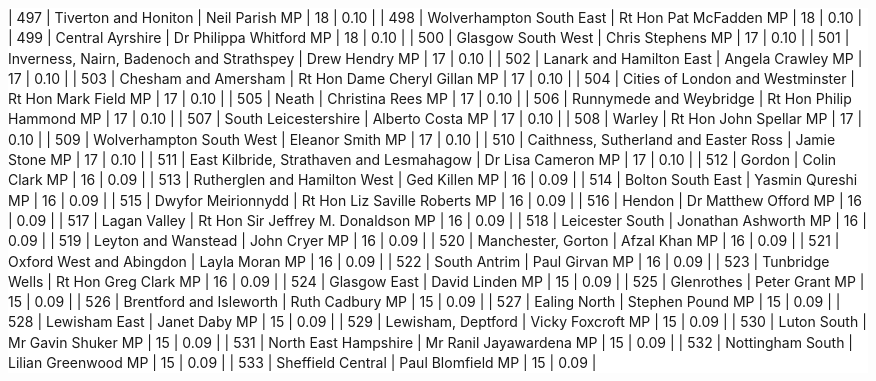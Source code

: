 | 497 | Tiverton and Honiton | Neil Parish MP | 18 | 0.10 |
| 498 | Wolverhampton South East | Rt Hon Pat McFadden MP | 18 | 0.10 |
| 499 | Central Ayrshire | Dr Philippa Whitford MP | 18 | 0.10 |
| 500 | Glasgow South West | Chris Stephens MP | 17 | 0.10 |
| 501 | Inverness, Nairn, Badenoch and Strathspey | Drew Hendry MP | 17 | 0.10 |
| 502 | Lanark and Hamilton East | Angela Crawley MP | 17 | 0.10 |
| 503 | Chesham and Amersham | Rt Hon Dame Cheryl Gillan MP | 17 | 0.10 |
| 504 | Cities of London and Westminster | Rt Hon Mark Field MP | 17 | 0.10 |
| 505 | Neath | Christina Rees MP | 17 | 0.10 |
| 506 | Runnymede and Weybridge | Rt Hon Philip Hammond MP | 17 | 0.10 |
| 507 | South Leicestershire | Alberto Costa MP | 17 | 0.10 |
| 508 | Warley | Rt Hon John Spellar MP | 17 | 0.10 |
| 509 | Wolverhampton South West | Eleanor Smith MP | 17 | 0.10 |
| 510 | Caithness, Sutherland and Easter Ross | Jamie Stone MP | 17 | 0.10 |
| 511 | East Kilbride, Strathaven and Lesmahagow | Dr Lisa Cameron MP | 17 | 0.10 |
| 512 | Gordon | Colin Clark MP | 16 | 0.09 |
| 513 | Rutherglen and Hamilton West | Ged Killen MP | 16 | 0.09 |
| 514 | Bolton South East | Yasmin Qureshi MP | 16 | 0.09 |
| 515 | Dwyfor Meirionnydd | Rt Hon Liz Saville Roberts MP | 16 | 0.09 |
| 516 | Hendon | Dr Matthew Offord MP | 16 | 0.09 |
| 517 | Lagan Valley | Rt Hon Sir Jeffrey M. Donaldson MP | 16 | 0.09 |
| 518 | Leicester South | Jonathan Ashworth MP | 16 | 0.09 |
| 519 | Leyton and Wanstead | John Cryer MP | 16 | 0.09 |
| 520 | Manchester, Gorton | Afzal Khan MP | 16 | 0.09 |
| 521 | Oxford West and Abingdon | Layla Moran MP | 16 | 0.09 |
| 522 | South Antrim | Paul Girvan MP | 16 | 0.09 |
| 523 | Tunbridge Wells | Rt Hon Greg Clark MP | 16 | 0.09 |
| 524 | Glasgow East | David Linden MP | 15 | 0.09 |
| 525 | Glenrothes | Peter Grant MP | 15 | 0.09 |
| 526 | Brentford and Isleworth | Ruth Cadbury MP | 15 | 0.09 |
| 527 | Ealing North | Stephen Pound MP | 15 | 0.09 |
| 528 | Lewisham East | Janet Daby MP | 15 | 0.09 |
| 529 | Lewisham, Deptford | Vicky Foxcroft MP | 15 | 0.09 |
| 530 | Luton South | Mr Gavin Shuker MP | 15 | 0.09 |
| 531 | North East Hampshire | Mr Ranil Jayawardena MP | 15 | 0.09 |
| 532 | Nottingham South | Lilian Greenwood MP | 15 | 0.09 |
| 533 | Sheffield Central | Paul Blomfield MP | 15 | 0.09 |